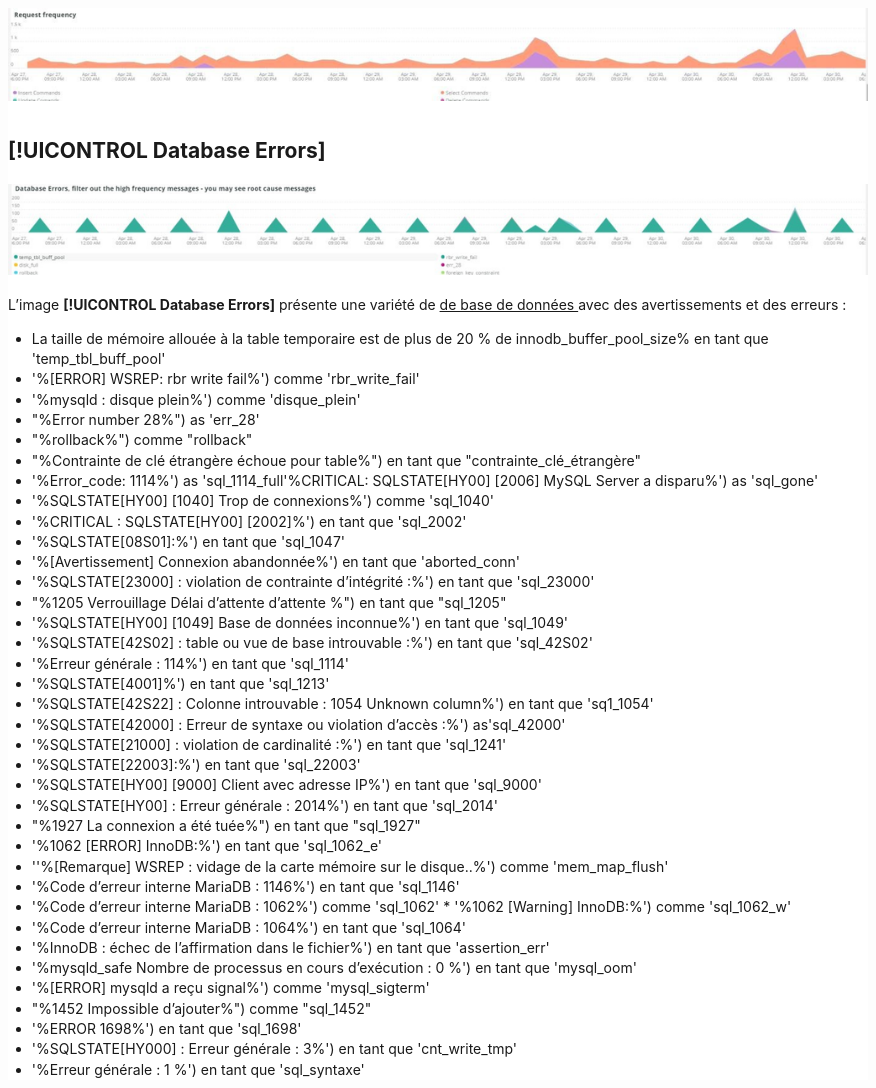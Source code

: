 ![Fréquence des demandes](../../assets/tools/observation-for-adobe-commerce/mysql-tab-16.jpg)

## [!UICONTROL Database Errors]

![Erreurs de base de données](../../assets/tools/observation-for-adobe-commerce/mysql-tab-17.jpg)

L’image **[!UICONTROL Database Errors]** présente une variété de [ de base de données ](https://mariadb.com/kb/en/mariadb-error-codes/) avec des avertissements et des erreurs :

* La taille de mémoire allouée à la table temporaire est de plus de 20 % de innodb_buffer_pool_size% en tant que &#39;temp_tbl_buff_pool&#39;
* &#39;%\[ERROR\] WSREP: rbr write fail%&#39;) comme &#39;rbr_write_fail&#39;
* &#39;%mysqld : disque plein%&#39;) comme &#39;disque_plein&#39;
* &quot;%Error number 28%&quot;) as &#39;err_28&#39;
* &quot;%rollback%&quot;) comme &quot;rollback&quot;
* &quot;%Contrainte de clé étrangère échoue pour table%&quot;) en tant que &quot;contrainte_clé_étrangère&quot;
* &#39;%Error_code: 1114%&#39;) as &#39;sql_1114_full&#39;%CRITICAL: SQLSTATE[HY00] [2006] MySQL Server a disparu%&#39;) as &#39;sql_gone&#39;
* &#39;%SQLSTATE[HY00] [1040] Trop de connexions%&#39;) comme &#39;sql_1040&#39;
* &#39;%CRITICAL : SQLSTATE[HY00] [2002]%&#39;) en tant que &#39;sql_2002&#39;
* &#39;%SQLSTATE[08S01]:%&#39;) en tant que &#39;sql_1047&#39;
* &#39;%[Avertissement] Connexion abandonnée%&#39;) en tant que &#39;aborted_conn&#39;
* &#39;%SQLSTATE[23000] : violation de contrainte d’intégrité :%&#39;) en tant que &#39;sql_23000&#39;
* &quot;%1205 Verrouillage Délai d’attente d’attente %&quot;) en tant que &quot;sql_1205&quot;
* &#39;%SQLSTATE[HY00] [1049] Base de données inconnue%&#39;) en tant que &#39;sql_1049&#39;
* &#39;%SQLSTATE[42S02] : table ou vue de base introuvable :%&#39;) en tant que &#39;sql_42S02&#39;
* &#39;%Erreur générale : 114%&#39;) en tant que &#39;sql_1114&#39;
* &#39;%SQLSTATE[4001]%&#39;) en tant que &#39;sql_1213&#39;
* &#39;%SQLSTATE[42S22] : Colonne introuvable : 1054 Unknown column%&#39;) en tant que &#39;sq1_1054&#39;
* &#39;%SQLSTATE[42000] : Erreur de syntaxe ou violation d’accès :%&#39;) as&#39;sql_42000&#39;
* &#39;%SQLSTATE[21000] : violation de cardinalité :%&#39;) en tant que &#39;sql_1241&#39;
* &#39;%SQLSTATE[22003]:%&#39;) en tant que &#39;sql_22003&#39;
* &#39;%SQLSTATE[HY00] [9000] Client avec adresse IP%&#39;) en tant que &#39;sql_9000&#39;
* &#39;%SQLSTATE[HY00] : Erreur générale : 2014%&#39;) en tant que &#39;sql_2014&#39;
* &quot;%1927 La connexion a été tuée%&quot;) en tant que &quot;sql_1927&quot;
* &#39;%1062 \[ERROR\] InnoDB:%&#39;) en tant que &#39;sql_1062_e&#39;
* &#39;&#39;%[Remarque] WSREP : vidage de la carte mémoire sur le disque..%&#39;) comme &#39;mem_map_flush&#39;
* &#39;%Code d’erreur interne MariaDB : 1146%&#39;) en tant que &#39;sql_1146&#39;
* &#39;%Code d’erreur interne MariaDB : 1062%&#39;) comme &#39;sql_1062&#39; * &#39;%1062 [Warning] InnoDB:%&#39;) comme &#39;sql_1062_w&#39;
* &#39;%Code d’erreur interne MariaDB : 1064%&#39;) en tant que &#39;sql_1064&#39;
* &#39;%InnoDB : échec de l’affirmation dans le fichier%&#39;) en tant que &#39;assertion_err&#39;
* &#39;%mysqld_safe Nombre de processus en cours d’exécution : 0 %&#39;) en tant que &#39;mysql_oom&#39;
* &#39;%\[ERROR\] mysqld a reçu signal%&#39;) comme &#39;mysql_sigterm&#39;
* &quot;%1452 Impossible d’ajouter%&quot;) comme &quot;sql_1452&quot;
* &#39;%ERROR 1698%&#39;) en tant que &#39;sql_1698&#39;
* &#39;%SQLSTATE[HY000] : Erreur générale : 3%&#39;) en tant que &#39;cnt_write_tmp&#39;
* &#39;%Erreur générale : 1 %&#39;) en tant que &#39;sql_syntaxe&#39;